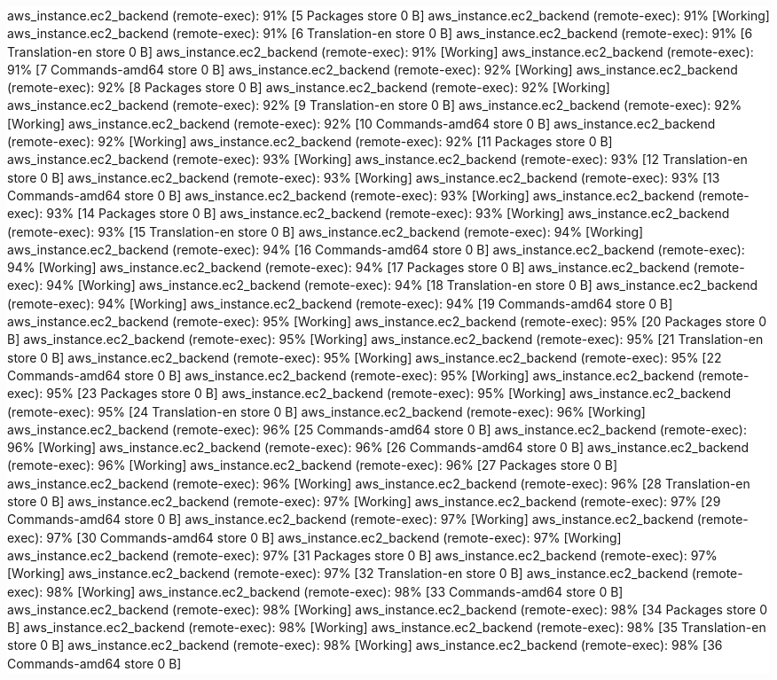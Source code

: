 aws_instance.ec2_backend (remote-exec): 91% [5 Packages store 0 B]
aws_instance.ec2_backend (remote-exec): 91% [Working]
aws_instance.ec2_backend (remote-exec): 91% [6 Translation-en store 0 B]
aws_instance.ec2_backend (remote-exec): 91% [6 Translation-en store 0 B]
aws_instance.ec2_backend (remote-exec): 91% [Working]
aws_instance.ec2_backend (remote-exec): 91% [7 Commands-amd64 store 0 B]
aws_instance.ec2_backend (remote-exec): 92% [Working]
aws_instance.ec2_backend (remote-exec): 92% [8 Packages store 0 B]
aws_instance.ec2_backend (remote-exec): 92% [Working]
aws_instance.ec2_backend (remote-exec): 92% [9 Translation-en store 0 B]
aws_instance.ec2_backend (remote-exec): 92% [Working]
aws_instance.ec2_backend (remote-exec): 92% [10 Commands-amd64 store 0 B]
aws_instance.ec2_backend (remote-exec): 92% [Working]
aws_instance.ec2_backend (remote-exec): 92% [11 Packages store 0 B]
aws_instance.ec2_backend (remote-exec): 93% [Working]
aws_instance.ec2_backend (remote-exec): 93% [12 Translation-en store 0 B]
aws_instance.ec2_backend (remote-exec): 93% [Working]
aws_instance.ec2_backend (remote-exec): 93% [13 Commands-amd64 store 0 B]
aws_instance.ec2_backend (remote-exec): 93% [Working]
aws_instance.ec2_backend (remote-exec): 93% [14 Packages store 0 B]
aws_instance.ec2_backend (remote-exec): 93% [Working]
aws_instance.ec2_backend (remote-exec): 93% [15 Translation-en store 0 B]
aws_instance.ec2_backend (remote-exec): 94% [Working]
aws_instance.ec2_backend (remote-exec): 94% [16 Commands-amd64 store 0 B]
aws_instance.ec2_backend (remote-exec): 94% [Working]
aws_instance.ec2_backend (remote-exec): 94% [17 Packages store 0 B]
aws_instance.ec2_backend (remote-exec): 94% [Working]
aws_instance.ec2_backend (remote-exec): 94% [18 Translation-en store 0 B]
aws_instance.ec2_backend (remote-exec): 94% [Working]
aws_instance.ec2_backend (remote-exec): 94% [19 Commands-amd64 store 0 B]
aws_instance.ec2_backend (remote-exec): 95% [Working]
aws_instance.ec2_backend (remote-exec): 95% [20 Packages store 0 B]
aws_instance.ec2_backend (remote-exec): 95% [Working]
aws_instance.ec2_backend (remote-exec): 95% [21 Translation-en store 0 B]
aws_instance.ec2_backend (remote-exec): 95% [Working]
aws_instance.ec2_backend (remote-exec): 95% [22 Commands-amd64 store 0 B]
aws_instance.ec2_backend (remote-exec): 95% [Working]
aws_instance.ec2_backend (remote-exec): 95% [23 Packages store 0 B]
aws_instance.ec2_backend (remote-exec): 95% [Working]
aws_instance.ec2_backend (remote-exec): 95% [24 Translation-en store 0 B]
aws_instance.ec2_backend (remote-exec): 96% [Working]
aws_instance.ec2_backend (remote-exec): 96% [25 Commands-amd64 store 0 B]
aws_instance.ec2_backend (remote-exec): 96% [Working]
aws_instance.ec2_backend (remote-exec): 96% [26 Commands-amd64 store 0 B]
aws_instance.ec2_backend (remote-exec): 96% [Working]
aws_instance.ec2_backend (remote-exec): 96% [27 Packages store 0 B]
aws_instance.ec2_backend (remote-exec): 96% [Working]
aws_instance.ec2_backend (remote-exec): 96% [28 Translation-en store 0 B]
aws_instance.ec2_backend (remote-exec): 97% [Working]
aws_instance.ec2_backend (remote-exec): 97% [29 Commands-amd64 store 0 B]
aws_instance.ec2_backend (remote-exec): 97% [Working]
aws_instance.ec2_backend (remote-exec): 97% [30 Commands-amd64 store 0 B]
aws_instance.ec2_backend (remote-exec): 97% [Working]
aws_instance.ec2_backend (remote-exec): 97% [31 Packages store 0 B]
aws_instance.ec2_backend (remote-exec): 97% [Working]
aws_instance.ec2_backend (remote-exec): 97% [32 Translation-en store 0 B]
aws_instance.ec2_backend (remote-exec): 98% [Working]
aws_instance.ec2_backend (remote-exec): 98% [33 Commands-amd64 store 0 B]
aws_instance.ec2_backend (remote-exec): 98% [Working]
aws_instance.ec2_backend (remote-exec): 98% [34 Packages store 0 B]
aws_instance.ec2_backend (remote-exec): 98% [Working]
aws_instance.ec2_backend (remote-exec): 98% [35 Translation-en store 0 B]
aws_instance.ec2_backend (remote-exec): 98% [Working]
aws_instance.ec2_backend (remote-exec): 98% [36 Commands-amd64 store 0 B]